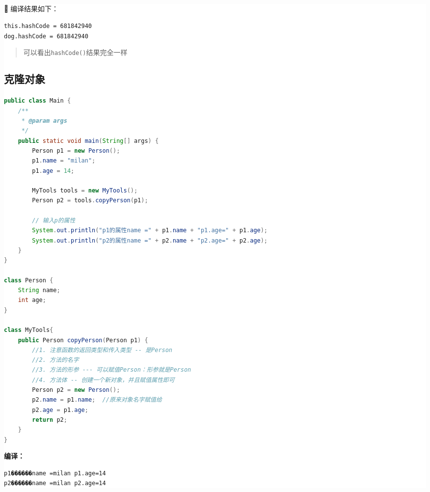 🚀 编译结果如下：

```bash
this.hashCode = 681842940
dog.hashCode = 681842940
```

> 可以看出`hashCode()`结果完全一样



## 克隆对象

```java
public class Main {
	/**
	 * @param args
	 */
	public static void main(String[] args) {
		Person p1 = new Person();
        p1.name = "milan";
        p1.age = 14;
        
        MyTools tools = new MyTools();
        Person p2 = tools.copyPerson(p1);
        
        // 输入p的属性
        System.out.println("p1的属性name =" + p1.name + "p1.age=" + p1.age);
        System.out.println("p2的属性name =" + p2.name + "p2.age=" + p2.age);
    }
}

class Person {
    String name;
    int age;
}

class MyTools{
    public Person copyPerson(Person p1) {
        //1. 注意函数的返回类型和传入类型 -- 是Person
        //2. 方法的名字
        //3. 方法的形参 --- 可以赋值Person：形参就是Person
        //4. 方法体 -- 创建一个新对象，并且赋值属性即可
        Person p2 = new Person();
        p2.name = p1.name;  //原来对象名字赋值给
        p2.age = p1.age;
    	return p2;
    }
}
```

**编译：**

```
p1������name =milan p1.age=14
p2������name =milan p2.age=14
```

